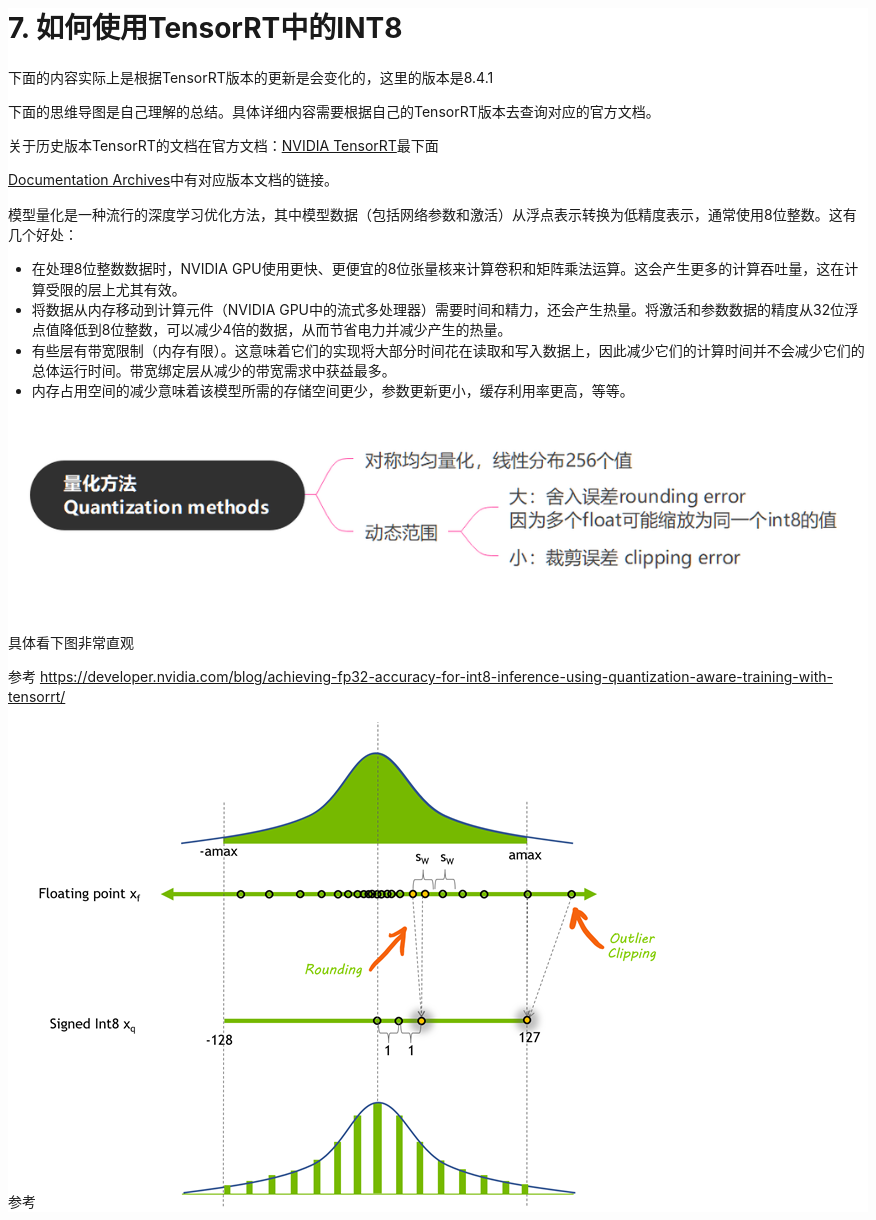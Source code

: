 # 7. 如何使用TensorRT中的INT8

下面的内容实际上是根据TensorRT版本的更新是会变化的，这里的版本是8.4.1

下面的思维导图是自己理解的总结。具体详细内容需要根据自己的TensorRT版本去查询对应的官方文档。

关于历史版本TensorRT的文档在官方文档：[NVIDIA TensorRT](https://docs.nvidia.com/deeplearning/tensorrt/index.html)最下面

[Documentation Archives](https://docs.nvidia.com/deeplearning/tensorrt/archives/index.html)中有对应版本文档的链接。



模型量化是一种流行的深度学习优化方法，其中模型数据（包括网络参数和激活）从浮点表示转换为低精度表示，通常使用8位整数。这有几个好处：

* 在处理8位整数数据时，NVIDIA GPU使用更快、更便宜的8位张量核来计算卷积和矩阵乘法运算。这会产生更多的计算吞吐量，这在计算受限的层上尤其有效。
* 将数据从内存移动到计算元件（NVIDIA GPU中的流式多处理器）需要时间和精力，还会产生热量。将激活和参数数据的精度从32位浮点值降低到8位整数，可以减少4倍的数据，从而节省电力并减少产生的热量。
* 有些层有带宽限制（内存有限）。这意味着它们的实现将大部分时间花在读取和写入数据上，因此减少它们的计算时间并不会减少它们的总体运行时间。带宽绑定层从减少的带宽需求中获益最多。
* 内存占用空间的减少意味着该模型所需的存储空间更少，参数更新更小，缓存利用率更高，等等。

![image-20240519153232620](7-TensorRT中的INT8/image-20240519153232620.png)

具体看下图非常直观

参考 https://developer.nvidia.com/blog/achieving-fp32-accuracy-for-int8-inference-using-quantization-aware-training-with-tensorrt/

参考![8-bit-signed-integer-quantization](7-TensorRT中的INT8/8-bit-signed-integer-quantization.png)

